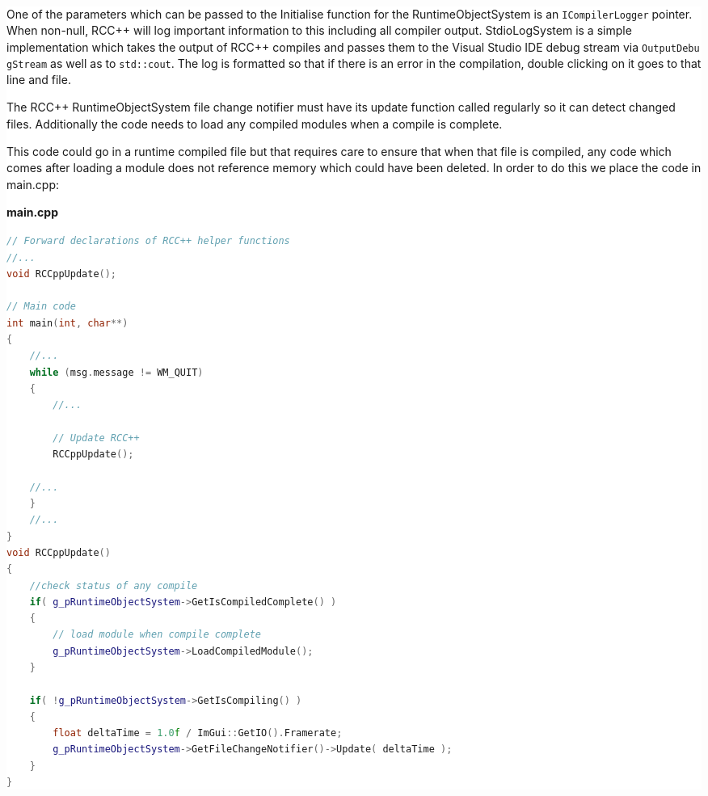 One of the parameters which can be passed to the Initialise function for the RuntimeObjectSystem is an ```ICompilerLogger``` pointer. When non-null, RCC++ will log important information to this including all compiler output. StdioLogSystem is a simple implementation which takes the output of RCC++ compiles and passes them to the Visual Studio IDE debug stream via ```OutputDebugStream``` as well as to ```std::cout```. The log is formatted so that if there is an error in the compilation, double clicking on it goes to that line and file.

The RCC++ RuntimeObjectSystem file change notifier must have its update function called regularly so it can detect changed files. Additionally the code needs to load any compiled modules when a compile is complete. 

This code could go in a runtime compiled file but that requires care to ensure that when that file is compiled, any code which comes after loading a module does not reference memory which could have been deleted. In order to do this we place the code in main.cpp:

**main.cpp**
```cpp
// Forward declarations of RCC++ helper functions
//...
void RCCppUpdate();

// Main code
int main(int, char**)
{
    //...
    while (msg.message != WM_QUIT)
    {
        //...

        // Update RCC++
        RCCppUpdate();
    
    //...
    }
    //...
}
void RCCppUpdate()
{
    //check status of any compile
    if( g_pRuntimeObjectSystem->GetIsCompiledComplete() )
    {
        // load module when compile complete
        g_pRuntimeObjectSystem->LoadCompiledModule();
    }

    if( !g_pRuntimeObjectSystem->GetIsCompiling() )
    {
        float deltaTime = 1.0f / ImGui::GetIO().Framerate;
        g_pRuntimeObjectSystem->GetFileChangeNotifier()->Update( deltaTime );
    }
}
```
